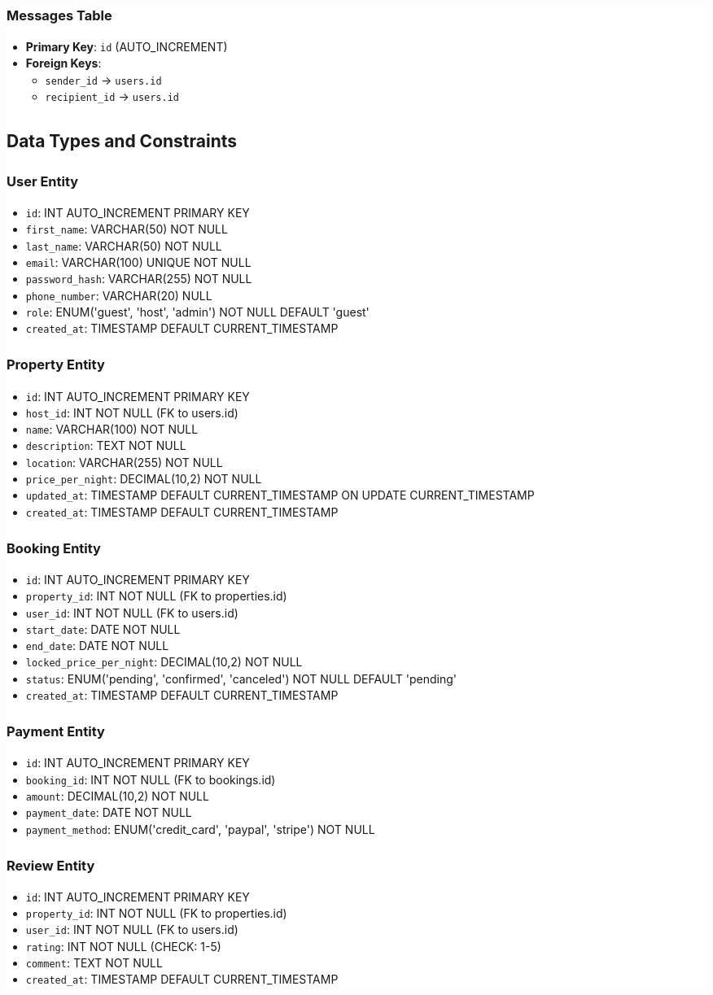 ### Messages Table
- **Primary Key**: `id` (AUTO_INCREMENT)
- **Foreign Keys**:
  - `sender_id` → `users.id`
  - `recipient_id` → `users.id`

## Data Types and Constraints

### User Entity
- `id`: INT AUTO_INCREMENT PRIMARY KEY
- `first_name`: VARCHAR(50) NOT NULL
- `last_name`: VARCHAR(50) NOT NULL
- `email`: VARCHAR(100) UNIQUE NOT NULL
- `password_hash`: VARCHAR(255) NOT NULL
- `phone_number`: VARCHAR(20) NULL
- `role`: ENUM('guest', 'host', 'admin') NOT NULL DEFAULT 'guest'
- `created_at`: TIMESTAMP DEFAULT CURRENT_TIMESTAMP

### Property Entity
- `id`: INT AUTO_INCREMENT PRIMARY KEY
- `host_id`: INT NOT NULL (FK to users.id)
- `name`: VARCHAR(100) NOT NULL
- `description`: TEXT NOT NULL
- `location`: VARCHAR(255) NOT NULL
- `price_per_night`: DECIMAL(10,2) NOT NULL
- `updated_at`: TIMESTAMP DEFAULT CURRENT_TIMESTAMP ON UPDATE CURRENT_TIMESTAMP
- `created_at`: TIMESTAMP DEFAULT CURRENT_TIMESTAMP

### Booking Entity
- `id`: INT AUTO_INCREMENT PRIMARY KEY
- `property_id`: INT NOT NULL (FK to properties.id)
- `user_id`: INT NOT NULL (FK to users.id)
- `start_date`: DATE NOT NULL
- `end_date`: DATE NOT NULL
- `locked_price_per_night`: DECIMAL(10,2) NOT NULL
- `status`: ENUM('pending', 'confirmed', 'canceled') NOT NULL DEFAULT 'pending'
- `created_at`: TIMESTAMP DEFAULT CURRENT_TIMESTAMP

### Payment Entity
- `id`: INT AUTO_INCREMENT PRIMARY KEY
- `booking_id`: INT NOT NULL (FK to bookings.id)
- `amount`: DECIMAL(10,2) NOT NULL
- `payment_date`: DATE NOT NULL
- `payment_method`: ENUM('credit_card', 'paypal', 'stripe') NOT NULL

### Review Entity
- `id`: INT AUTO_INCREMENT PRIMARY KEY
- `property_id`: INT NOT NULL (FK to properties.id)
- `user_id`: INT NOT NULL (FK to users.id)
- `rating`: INT NOT NULL (CHECK: 1-5)
- `comment`: TEXT NOT NULL
- `created_at`: TIMESTAMP DEFAULT CURRENT_TIMESTAMP
